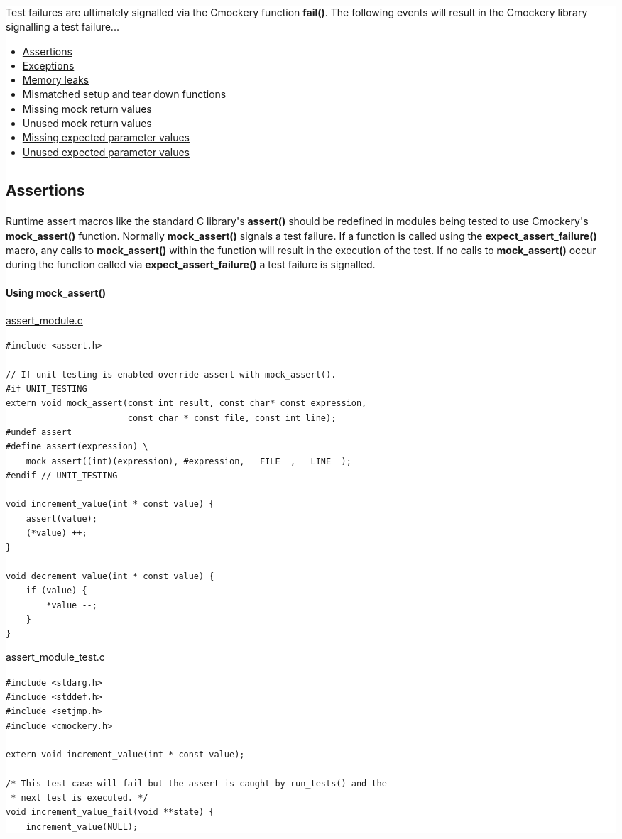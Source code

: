 Test failures are ultimately signalled via the Cmockery function **fail()**.
The following events will result in the Cmockery library signalling a test
failure...

  * [Assertions](#Assertions.md)
  * [Exceptions](#Exception_Handling.md)
  * [Memory leaks](#Dynamic_Memory_Allocation.md)
  * [Mismatched setup and tear down functions](#Test_State.md)
  * [Missing mock return values](#Return_Values.md)
  * [Unused mock return values](#Return_Values.md)
  * [Missing expected parameter values](#Checking_Parameters.md)
  * [Unused expected parameter values](#Checking_Parameters.md)



## Assertions ##

Runtime assert macros like the standard C library's **assert()** should
be redefined in modules being tested to use Cmockery's **mock\_assert()**
function.  Normally **mock\_assert()** signals a
[test failure](#Failure_Conditions.md).  If a function is called using
the **expect\_assert\_failure()** macro, any calls to **mock\_assert()**
within the function will result in the execution of the test.  If no
calls to **mock\_assert()** occur during the function called via
**expect\_assert\_failure()** a test failure is signalled.

#### Using mock\_assert() ####
[assert\_module.c](http://cmockery.googlecode.com/svn/trunk/doc/../src/example/assert_module.c)
```
#include <assert.h>

// If unit testing is enabled override assert with mock_assert().
#if UNIT_TESTING
extern void mock_assert(const int result, const char* const expression, 
                        const char * const file, const int line);
#undef assert
#define assert(expression) \
    mock_assert((int)(expression), #expression, __FILE__, __LINE__);
#endif // UNIT_TESTING

void increment_value(int * const value) {
    assert(value);
    (*value) ++;
}

void decrement_value(int * const value) {
    if (value) {
        *value --;
    }
}
```
[assert\_module\_test.c](http://cmockery.googlecode.com/svn/trunk/doc/../src/example/assert_module_test.c)
```
#include <stdarg.h>
#include <stddef.h>
#include <setjmp.h>
#include <cmockery.h>

extern void increment_value(int * const value);

/* This test case will fail but the assert is caught by run_tests() and the
 * next test is executed. */
void increment_value_fail(void **state) {
    increment_value(NULL);
```